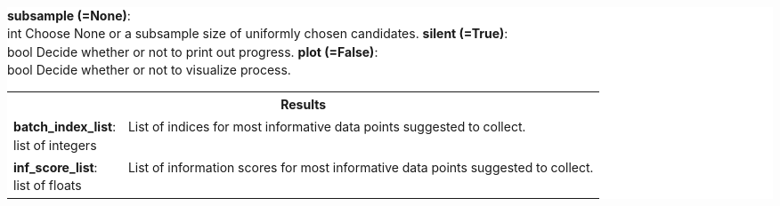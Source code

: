   <tr> 
    <td>
      <b>subsample (=None)</b>: <br /> int
    </td>
    <td>
      Choose None or a subsample size of uniformly chosen candidates.
    </td>
  </tr>
  
  <tr>
    <td>
      <b>silent (=True)</b>: <br /> bool
    <td>
      Decide whether or not to print out progress.
    </td>
    </td>
  </tr>
  
  <tr>
    <td>
      <b>plot (=False)</b>: <br /> bool
    <td>
      Decide whether or not to visualize process.
    </td>
    </td>
  </tr>
  
</table>

<table>

  <tr>
    <th scope='row' colspan='2'> Results </th>
  </tr>
  
  <tr> 
    <td>
      <b>batch_index_list</b>: <br /> list of integers
    </td>
    <td>
      List of indices for most informative data points suggested to collect.
    </td>
  </tr>
  
  <tr> 
    <td>
      <b>inf_score_list</b>: <br /> list of floats
    </td>
    <td>
      List of information scores for most informative data points suggested to 
      collect.
    </td>
  </tr>
    
</table>
